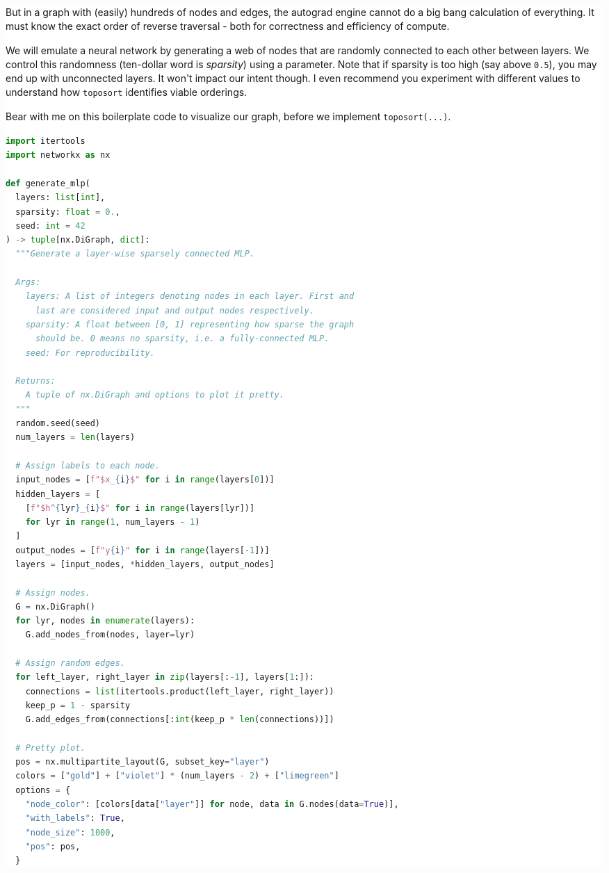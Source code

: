 But in a graph with (easily) hundreds of nodes and edges, the autograd engine cannot do a big bang calculation of everything. It must know the exact order of reverse traversal - both for correctness and efficiency of compute.

We will emulate a neural network by generating a web of nodes that are randomly connected to each other between layers. We control this randomness (ten-dollar word is _sparsity_) using a parameter. Note that if sparsity is too high (say above `0.5`), you may end up with unconnected layers. It won't impact our intent though. I even recommend you experiment with different values to understand how `toposort` identifies viable orderings.

Bear with me on this boilerplate code to visualize our graph, before we implement `toposort(...)`.


```python
import itertools
import networkx as nx

def generate_mlp(
  layers: list[int], 
  sparsity: float = 0., 
  seed: int = 42
) -> tuple[nx.DiGraph, dict]:
  """Generate a layer-wise sparsely connected MLP.
  
  Args:
    layers: A list of integers denoting nodes in each layer. First and 
      last are considered input and output nodes respectively.
    sparsity: A float between [0, 1] representing how sparse the graph
      should be. 0 means no sparsity, i.e. a fully-connected MLP.
    seed: For reproducibility.
  
  Returns:
    A tuple of nx.DiGraph and options to plot it pretty.
  """
  random.seed(seed)
  num_layers = len(layers)

  # Assign labels to each node.
  input_nodes = [f"$x_{i}$" for i in range(layers[0])]
  hidden_layers = [
    [f"$h^{lyr}_{i}$" for i in range(layers[lyr])]
    for lyr in range(1, num_layers - 1)
  ]
  output_nodes = [f"y{i}" for i in range(layers[-1])]
  layers = [input_nodes, *hidden_layers, output_nodes]

  # Assign nodes.
  G = nx.DiGraph()
  for lyr, nodes in enumerate(layers):
    G.add_nodes_from(nodes, layer=lyr)
  
  # Assign random edges.
  for left_layer, right_layer in zip(layers[:-1], layers[1:]):
    connections = list(itertools.product(left_layer, right_layer))
    keep_p = 1 - sparsity
    G.add_edges_from(connections[:int(keep_p * len(connections))])
  
  # Pretty plot.
  pos = nx.multipartite_layout(G, subset_key="layer")
  colors = ["gold"] + ["violet"] * (num_layers - 2) + ["limegreen"]
  options = {
    "node_color": [colors[data["layer"]] for node, data in G.nodes(data=True)],
    "with_labels": True,
    "node_size": 1000,
    "pos": pos,
  }
```